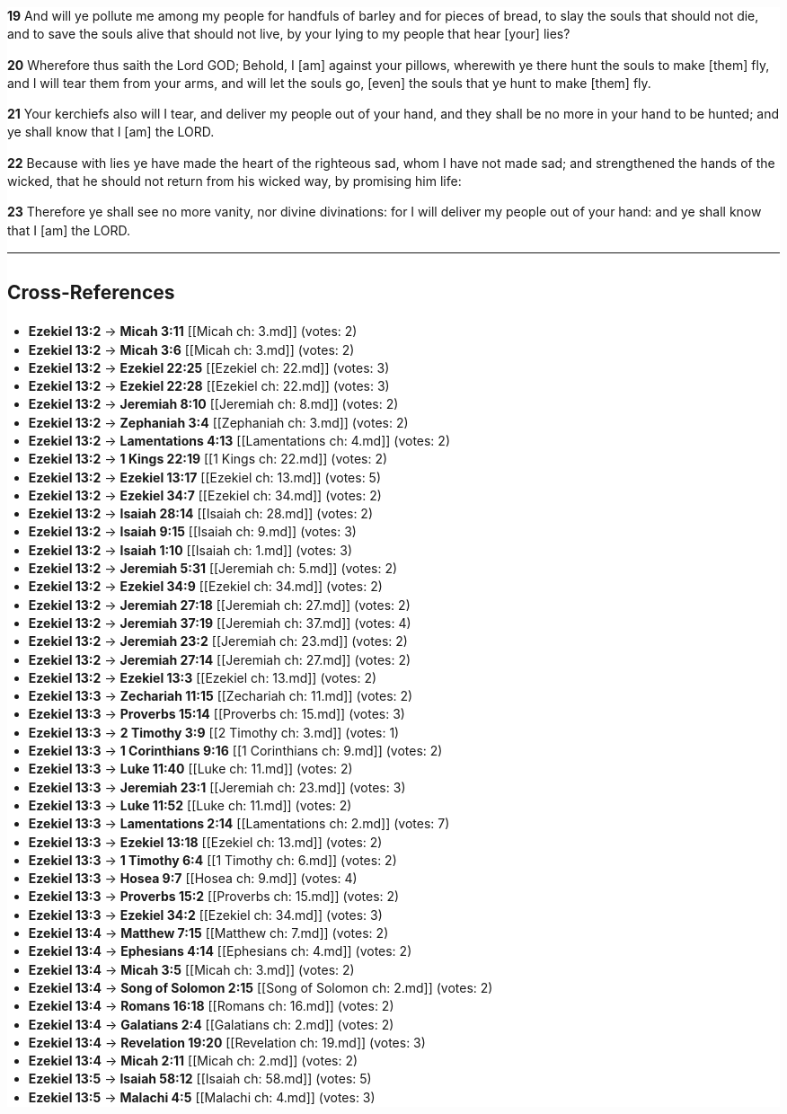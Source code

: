 **19** And will ye pollute me among my people for handfuls of barley and for pieces of bread, to slay the souls that should not die, and to save the souls alive that should not live, by your lying to my people that hear [your] lies?

**20** Wherefore thus saith the Lord GOD; Behold, I [am] against your pillows, wherewith ye there hunt the souls to make [them] fly, and I will tear them from your arms, and will let the souls go, [even] the souls that ye hunt to make [them] fly.

**21** Your kerchiefs also will I tear, and deliver my people out of your hand, and they shall be no more in your hand to be hunted; and ye shall know that I [am] the LORD.

**22** Because with lies ye have made the heart of the righteous sad, whom I have not made sad; and strengthened the hands of the wicked, that he should not return from his wicked way, by promising him life:

**23** Therefore ye shall see no more vanity, nor divine divinations: for I will deliver my people out of your hand: and ye shall know that I [am] the LORD.

---

## Cross-References

- **Ezekiel 13:2** → **Micah 3:11** [[Micah ch: 3.md]] (votes: 2)
- **Ezekiel 13:2** → **Micah 3:6** [[Micah ch: 3.md]] (votes: 2)
- **Ezekiel 13:2** → **Ezekiel 22:25** [[Ezekiel ch: 22.md]] (votes: 3)
- **Ezekiel 13:2** → **Ezekiel 22:28** [[Ezekiel ch: 22.md]] (votes: 3)
- **Ezekiel 13:2** → **Jeremiah 8:10** [[Jeremiah ch: 8.md]] (votes: 2)
- **Ezekiel 13:2** → **Zephaniah 3:4** [[Zephaniah ch: 3.md]] (votes: 2)
- **Ezekiel 13:2** → **Lamentations 4:13** [[Lamentations ch: 4.md]] (votes: 2)
- **Ezekiel 13:2** → **1 Kings 22:19** [[1 Kings ch: 22.md]] (votes: 2)
- **Ezekiel 13:2** → **Ezekiel 13:17** [[Ezekiel ch: 13.md]] (votes: 5)
- **Ezekiel 13:2** → **Ezekiel 34:7** [[Ezekiel ch: 34.md]] (votes: 2)
- **Ezekiel 13:2** → **Isaiah 28:14** [[Isaiah ch: 28.md]] (votes: 2)
- **Ezekiel 13:2** → **Isaiah 9:15** [[Isaiah ch: 9.md]] (votes: 3)
- **Ezekiel 13:2** → **Isaiah 1:10** [[Isaiah ch: 1.md]] (votes: 3)
- **Ezekiel 13:2** → **Jeremiah 5:31** [[Jeremiah ch: 5.md]] (votes: 2)
- **Ezekiel 13:2** → **Ezekiel 34:9** [[Ezekiel ch: 34.md]] (votes: 2)
- **Ezekiel 13:2** → **Jeremiah 27:18** [[Jeremiah ch: 27.md]] (votes: 2)
- **Ezekiel 13:2** → **Jeremiah 37:19** [[Jeremiah ch: 37.md]] (votes: 4)
- **Ezekiel 13:2** → **Jeremiah 23:2** [[Jeremiah ch: 23.md]] (votes: 2)
- **Ezekiel 13:2** → **Jeremiah 27:14** [[Jeremiah ch: 27.md]] (votes: 2)
- **Ezekiel 13:2** → **Ezekiel 13:3** [[Ezekiel ch: 13.md]] (votes: 2)
- **Ezekiel 13:3** → **Zechariah 11:15** [[Zechariah ch: 11.md]] (votes: 2)
- **Ezekiel 13:3** → **Proverbs 15:14** [[Proverbs ch: 15.md]] (votes: 3)
- **Ezekiel 13:3** → **2 Timothy 3:9** [[2 Timothy ch: 3.md]] (votes: 1)
- **Ezekiel 13:3** → **1 Corinthians 9:16** [[1 Corinthians ch: 9.md]] (votes: 2)
- **Ezekiel 13:3** → **Luke 11:40** [[Luke ch: 11.md]] (votes: 2)
- **Ezekiel 13:3** → **Jeremiah 23:1** [[Jeremiah ch: 23.md]] (votes: 3)
- **Ezekiel 13:3** → **Luke 11:52** [[Luke ch: 11.md]] (votes: 2)
- **Ezekiel 13:3** → **Lamentations 2:14** [[Lamentations ch: 2.md]] (votes: 7)
- **Ezekiel 13:3** → **Ezekiel 13:18** [[Ezekiel ch: 13.md]] (votes: 2)
- **Ezekiel 13:3** → **1 Timothy 6:4** [[1 Timothy ch: 6.md]] (votes: 2)
- **Ezekiel 13:3** → **Hosea 9:7** [[Hosea ch: 9.md]] (votes: 4)
- **Ezekiel 13:3** → **Proverbs 15:2** [[Proverbs ch: 15.md]] (votes: 2)
- **Ezekiel 13:3** → **Ezekiel 34:2** [[Ezekiel ch: 34.md]] (votes: 3)
- **Ezekiel 13:4** → **Matthew 7:15** [[Matthew ch: 7.md]] (votes: 2)
- **Ezekiel 13:4** → **Ephesians 4:14** [[Ephesians ch: 4.md]] (votes: 2)
- **Ezekiel 13:4** → **Micah 3:5** [[Micah ch: 3.md]] (votes: 2)
- **Ezekiel 13:4** → **Song of Solomon 2:15** [[Song of Solomon ch: 2.md]] (votes: 2)
- **Ezekiel 13:4** → **Romans 16:18** [[Romans ch: 16.md]] (votes: 2)
- **Ezekiel 13:4** → **Galatians 2:4** [[Galatians ch: 2.md]] (votes: 2)
- **Ezekiel 13:4** → **Revelation 19:20** [[Revelation ch: 19.md]] (votes: 3)
- **Ezekiel 13:4** → **Micah 2:11** [[Micah ch: 2.md]] (votes: 2)
- **Ezekiel 13:5** → **Isaiah 58:12** [[Isaiah ch: 58.md]] (votes: 5)
- **Ezekiel 13:5** → **Malachi 4:5** [[Malachi ch: 4.md]] (votes: 3)